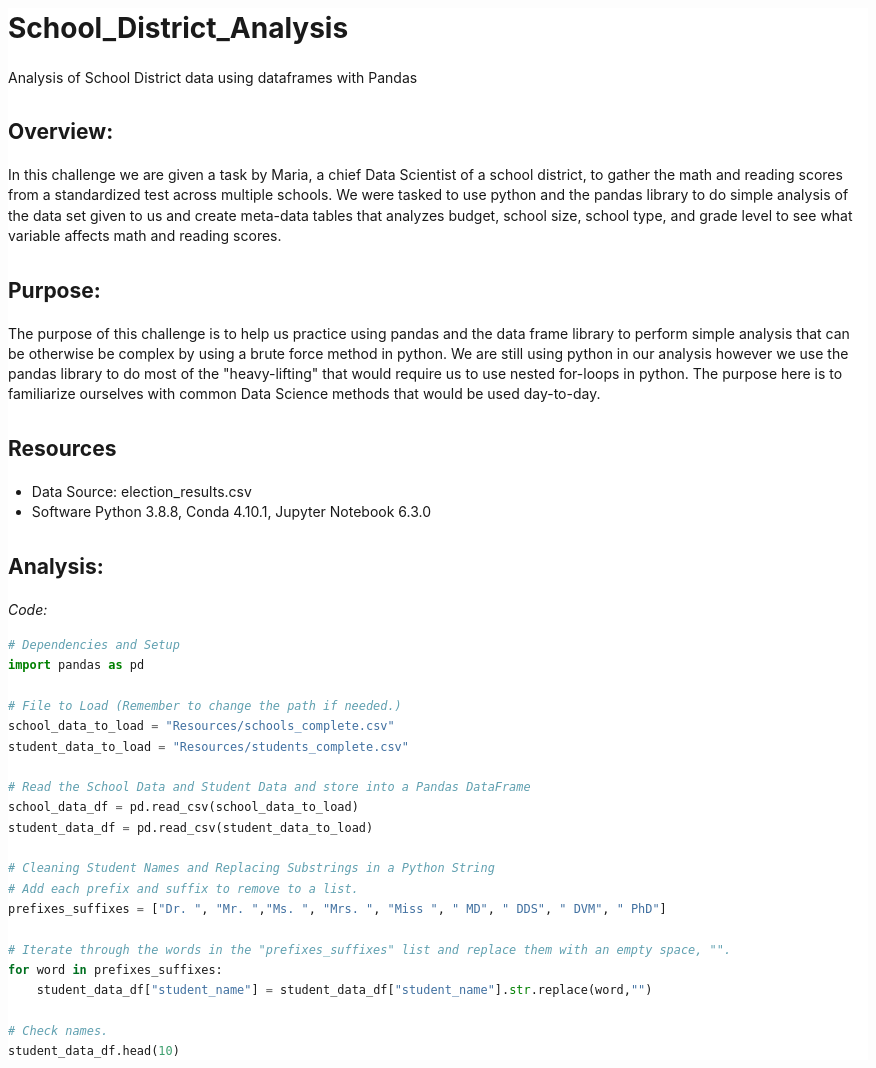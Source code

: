 # School_District_Analysis
Analysis of School District data using dataframes with Pandas

## Overview:
In this challenge we are given a task by Maria, a chief Data Scientist of a school district, to gather the math and reading scores from a standardized test across multiple schools. We were tasked to use python and the pandas library to do simple analysis of the data set given to us and create meta-data tables that analyzes budget, school size, school type, and grade level to see what variable affects math and reading scores. 

## Purpose:
The purpose of this challenge is to help us practice using pandas and the data frame library to perform simple analysis that can be otherwise be complex by using a brute force method in python. We are still using python in our analysis however we use the pandas library to do most of the "heavy-lifting" that would require us to use nested for-loops in python. The purpose here is to familiarize ourselves with common Data Science methods that would be used day-to-day.

## Resources
* Data Source: election_results.csv
* Software Python 3.8.8, Conda 4.10.1, Jupyter Notebook 6.3.0

## Analysis:

*Code:* 
```python
# Dependencies and Setup
import pandas as pd

# File to Load (Remember to change the path if needed.)
school_data_to_load = "Resources/schools_complete.csv"
student_data_to_load = "Resources/students_complete.csv"

# Read the School Data and Student Data and store into a Pandas DataFrame
school_data_df = pd.read_csv(school_data_to_load)
student_data_df = pd.read_csv(student_data_to_load)

# Cleaning Student Names and Replacing Substrings in a Python String
# Add each prefix and suffix to remove to a list.
prefixes_suffixes = ["Dr. ", "Mr. ","Ms. ", "Mrs. ", "Miss ", " MD", " DDS", " DVM", " PhD"]

# Iterate through the words in the "prefixes_suffixes" list and replace them with an empty space, "".
for word in prefixes_suffixes:
    student_data_df["student_name"] = student_data_df["student_name"].str.replace(word,"")

# Check names.
student_data_df.head(10)
```

